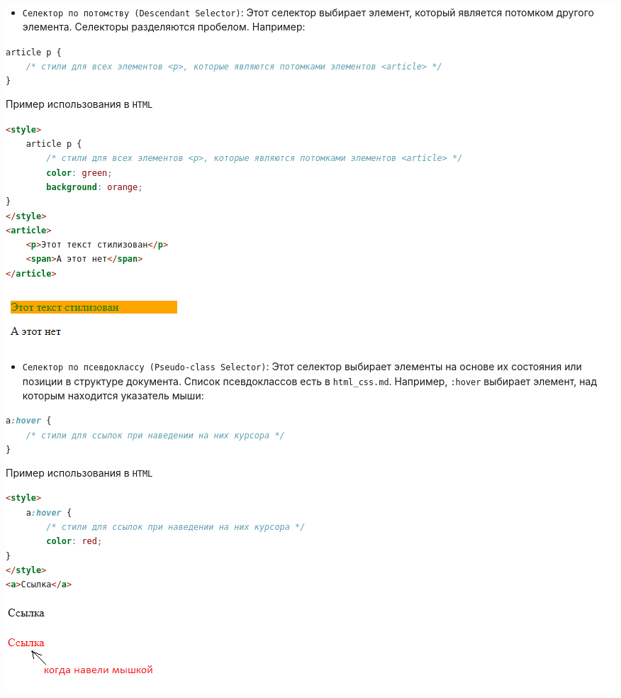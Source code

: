 * `Селектор по потомству (Descendant Selector)`: Этот селектор выбирает элемент, который является потомком другого элемента. 
Селекторы разделяются пробелом. Например:

```css
article p {
    /* стили для всех элементов <p>, которые являются потомками элементов <article> */
}
```
Пример использования в `HTML`
```html
<style>
    article p {
        /* стили для всех элементов <p>, которые являются потомками элементов <article> */
        color: green;
        background: orange;
}
</style>
<article>
    <p>Этот текст стилизован</p>
    <span>А этот нет</span>
</article>
```
![40.png](pic_for_task/40.png)

* `Селектор по псевдоклассу (Pseudo-class Selector)`: Этот селектор выбирает элементы на основе их состояния или позиции 
в структуре документа. Список псевдоклассов есть в `html_css.md`. Например, `:hover` выбирает элемент, над которым находится указатель мыши:

```css
a:hover {
    /* стили для ссылок при наведении на них курсора */
}
```
Пример использования в `HTML`
```html
<style>
    a:hover {
        /* стили для ссылок при наведении на них курсора */
        color: red;
}
</style>
<a>Ссылка</a>
```

![41.png](pic_for_task/41.png)
